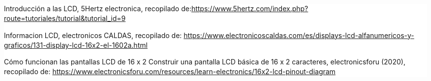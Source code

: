 Introducción a las LCD, 5Hertz electronica, recopilado de:https://www.5hertz.com/index.php?route=tutoriales/tutorial&tutorial_id=9

Informacion LCD, electronicos CALDAS, recopilado de: https://www.electronicoscaldas.com/es/displays-lcd-alfanumericos-y-graficos/131-display-lcd-16x2-el-1602a.html

Cómo funcionan las pantallas LCD de 16 x 2 Construir una pantalla LCD básica de 16 x 2 caracteres, electronicsforu (2020), recopilado de: https://www.electronicsforu.com/resources/learn-electronics/16x2-lcd-pinout-diagram


